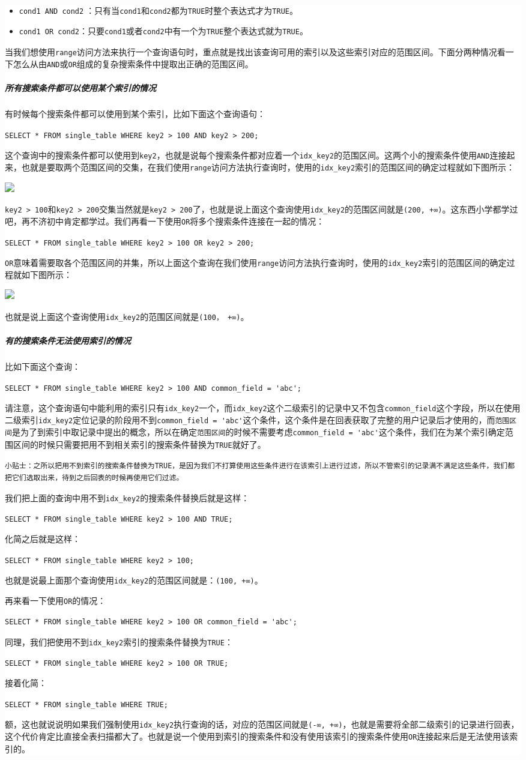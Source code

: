 - `cond1 AND cond2` ：只有当`cond1`和`cond2`都为`TRUE`时整个表达式才为`TRUE`。

- `cond1 OR cond2`：只要`cond1`或者`cond2`中有一个为`TRUE`整个表达式就为`TRUE`。

当我们想使用`range`访问方法来执行一个查询语句时，重点就是找出该查询可用的索引以及这些索引对应的范围区间。下面分两种情况看一下怎么从由`AND`或`OR`组成的复杂搜索条件中提取出正确的范围区间。

##### 所有搜索条件都可以使用某个索引的情况
有时候每个搜索条件都可以使用到某个索引，比如下面这个查询语句：
```mysql
SELECT * FROM single_table WHERE key2 > 100 AND key2 > 200;
```
这个查询中的搜索条件都可以使用到`key2`，也就是说每个搜索条件都对应着一个`idx_key2`的范围区间。这两个小的搜索条件使用`AND`连接起来，也就是要取两个范围区间的交集，在我们使用`range`访问方法执行查询时，使用的`idx_key2`索引的范围区间的确定过程就如下图所示：

![](10-06.png)

`key2 > 100`和`key2 > 200`交集当然就是`key2 > 200`了，也就是说上面这个查询使用`idx_key2`的范围区间就是`(200, +∞)`。这东西小学都学过吧，再不济初中肯定都学过。我们再看一下使用`OR`将多个搜索条件连接在一起的情况：
```mysql
SELECT * FROM single_table WHERE key2 > 100 OR key2 > 200;
```
`OR`意味着需要取各个范围区间的并集，所以上面这个查询在我们使用`range`访问方法执行查询时，使用的`idx_key2`索引的范围区间的确定过程就如下图所示：

![](10-07.png)

也就是说上面这个查询使用`idx_key2`的范围区间就是`(100， +∞)`。
##### 有的搜索条件无法使用索引的情况
比如下面这个查询：
```mysql
SELECT * FROM single_table WHERE key2 > 100 AND common_field = 'abc';
```
请注意，这个查询语句中能利用的索引只有`idx_key2`一个，而`idx_key2`这个二级索引的记录中又不包含`common_field`这个字段，所以在使用二级索引`idx_key2`定位记录的阶段用不到`common_field = 'abc'`这个条件，这个条件是在回表获取了完整的用户记录后才使用的，而`范围区间`是为了到索引中取记录中提出的概念，所以在确定`范围区间`的时候不需要考虑`common_field = 'abc'`这个条件，我们在为某个索引确定范围区间的时候只需要把用不到相关索引的搜索条件替换为`TRUE`就好了。
```
小贴士：之所以把用不到索引的搜索条件替换为TRUE，是因为我们不打算使用这些条件进行在该索引上进行过滤，所以不管索引的记录满不满足这些条件，我们都把它们选取出来，待到之后回表的时候再使用它们过滤。
```
我们把上面的查询中用不到`idx_key2`的搜索条件替换后就是这样：
```mysql
SELECT * FROM single_table WHERE key2 > 100 AND TRUE;
```
化简之后就是这样：
```mysql
SELECT * FROM single_table WHERE key2 > 100;
```
也就是说最上面那个查询使用`idx_key2`的范围区间就是：`(100, +∞)`。

再来看一下使用`OR`的情况：
```mysql
SELECT * FROM single_table WHERE key2 > 100 OR common_field = 'abc';
```
同理，我们把使用不到`idx_key2`索引的搜索条件替换为`TRUE`：
```mysql
SELECT * FROM single_table WHERE key2 > 100 OR TRUE;
```
接着化简：
```mysql
SELECT * FROM single_table WHERE TRUE;
```
额，这也就说说明如果我们强制使用`idx_key2`执行查询的话，对应的范围区间就是`(-∞, +∞)`，也就是需要将全部二级索引的记录进行回表，这个代价肯定比直接全表扫描都大了。也就是说一个使用到索引的搜索条件和没有使用该索引的搜索条件使用`OR`连接起来后是无法使用该索引的。
